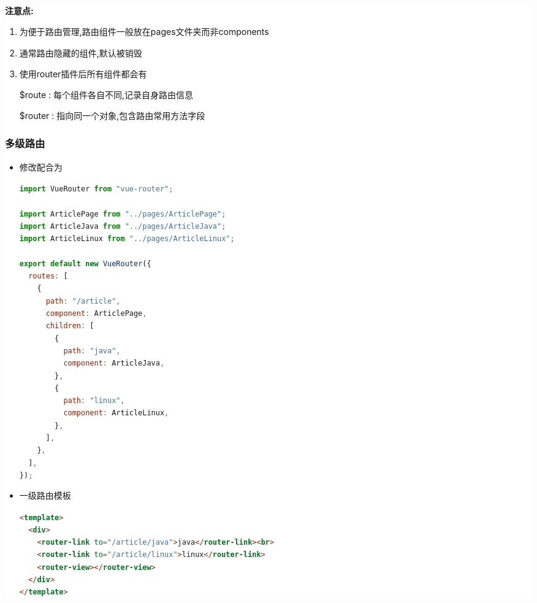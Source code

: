   ```html
  ```

**注意点:**

1. 为便于路由管理,路由组件一般放在pages文件夹而非components

2. 通常路由隐藏的组件,默认被销毁

3. 使用router插件后所有组件都会有

   $route : 每个组件各自不同,记录自身路由信息

   $router : 指向同一个对象,包含路由常用方法字段

### 多级路由

* 修改配合为

  ```javascript
  import VueRouter from "vue-router";
  
  import ArticlePage from "../pages/ArticlePage";
  import ArticleJava from "../pages/ArticleJava";
  import ArticleLinux from "../pages/ArticleLinux";
  
  export default new VueRouter({
    routes: [
      {
        path: "/article",
        component: ArticlePage,
        children: [
          {
            path: "java",
            component: ArticleJava,
          },
          {
            path: "linux",
            component: ArticleLinux,
          },
        ],
      },
    ],
  });
  
  ```

* 一级路由模板

  ```html
  <template>
    <div>
      <router-link to="/article/java">java</router-link><br>
      <router-link to="/article/linux">linux</router-link>
      <router-view></router-view>
    </div>
  </template>
  ```
